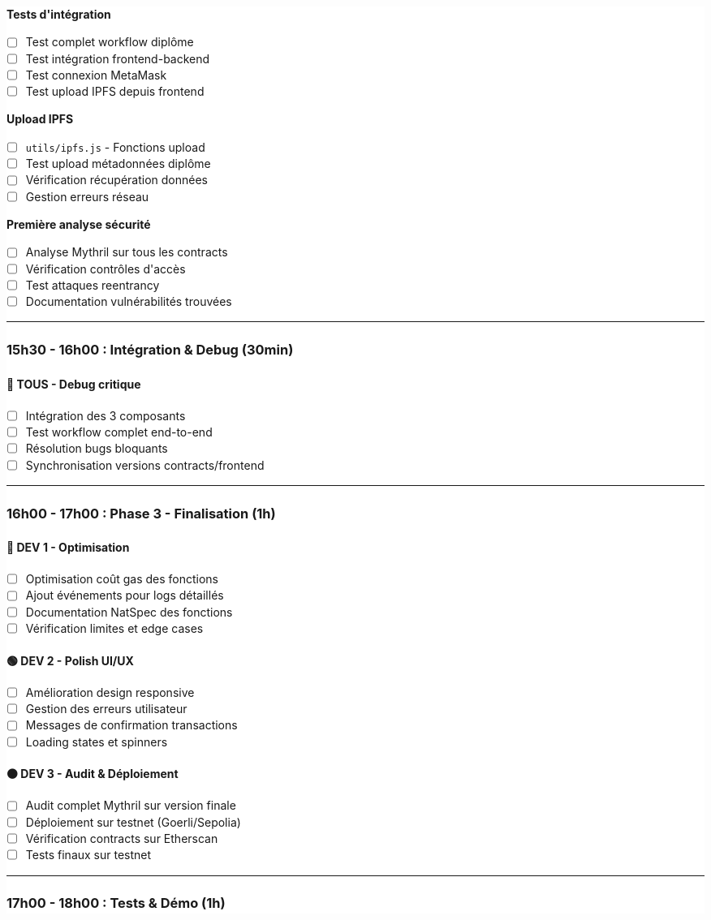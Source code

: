 **Tests d'intégration**
- [ ] Test complet workflow diplôme
- [ ] Test intégration frontend-backend
- [ ] Test connexion MetaMask
- [ ] Test upload IPFS depuis frontend

**Upload IPFS**
- [ ] `utils/ipfs.js` - Fonctions upload
- [ ] Test upload métadonnées diplôme
- [ ] Vérification récupération données
- [ ] Gestion erreurs réseau

**Première analyse sécurité**
- [ ] Analyse Mythril sur tous les contracts
- [ ] Vérification contrôles d'accès
- [ ] Test attaques reentrancy
- [ ] Documentation vulnérabilités trouvées

---

### **15h30 - 16h00 : Intégration & Debug (30min)**

#### 🔴 TOUS - Debug critique
- [ ] Intégration des 3 composants
- [ ] Test workflow complet end-to-end
- [ ] Résolution bugs bloquants
- [ ] Synchronisation versions contracts/frontend

---

### **16h00 - 17h00 : Phase 3 - Finalisation (1h)**

#### 🔵 DEV 1 - Optimisation
- [ ] Optimisation coût gas des fonctions
- [ ] Ajout événements pour logs détaillés
- [ ] Documentation NatSpec des fonctions
- [ ] Vérification limites et edge cases

#### 🟢 DEV 2 - Polish UI/UX
- [ ] Amélioration design responsive
- [ ] Gestion des erreurs utilisateur
- [ ] Messages de confirmation transactions
- [ ] Loading states et spinners

#### 🟠 DEV 3 - Audit & Déploiement
- [ ] Audit complet Mythril sur version finale
- [ ] Déploiement sur testnet (Goerli/Sepolia)
- [ ] Vérification contracts sur Etherscan
- [ ] Tests finaux sur testnet

---

### **17h00 - 18h00 : Tests & Démo (1h)**
